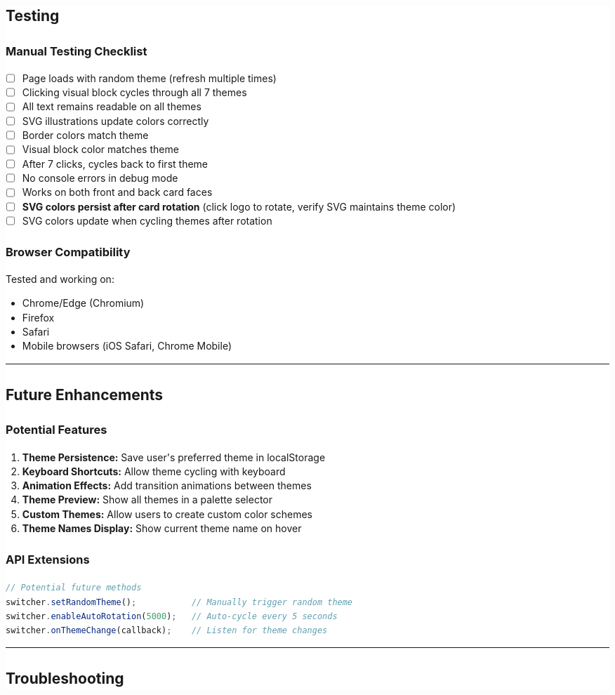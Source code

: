 
## Testing

### Manual Testing Checklist

- [ ] Page loads with random theme (refresh multiple times)
- [ ] Clicking visual block cycles through all 7 themes
- [ ] All text remains readable on all themes
- [ ] SVG illustrations update colors correctly
- [ ] Border colors match theme
- [ ] Visual block color matches theme
- [ ] After 7 clicks, cycles back to first theme
- [ ] No console errors in debug mode
- [ ] Works on both front and back card faces
- [ ] **SVG colors persist after card rotation** (click logo to rotate, verify SVG maintains theme color)
- [ ] SVG colors update when cycling themes after rotation

### Browser Compatibility

Tested and working on:

- Chrome/Edge (Chromium)
- Firefox
- Safari
- Mobile browsers (iOS Safari, Chrome Mobile)

---

## Future Enhancements

### Potential Features

1. **Theme Persistence:** Save user's preferred theme in localStorage
2. **Keyboard Shortcuts:** Allow theme cycling with keyboard
3. **Animation Effects:** Add transition animations between themes
4. **Theme Preview:** Show all themes in a palette selector
5. **Custom Themes:** Allow users to create custom color schemes
6. **Theme Names Display:** Show current theme name on hover

### API Extensions

```typescript
// Potential future methods
switcher.setRandomTheme();           // Manually trigger random theme
switcher.enableAutoRotation(5000);   // Auto-cycle every 5 seconds
switcher.onThemeChange(callback);    // Listen for theme changes
```

---

## Troubleshooting
